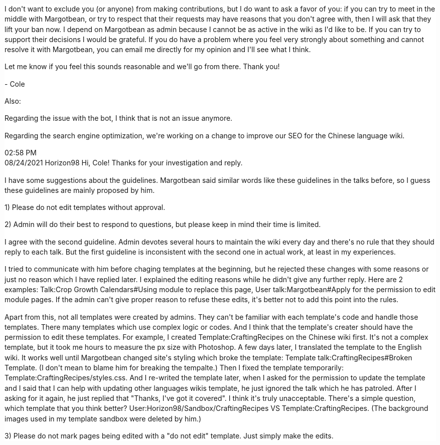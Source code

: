 I don't want to exclude you (or anyone) from making contributions, but I do want to ask a favor of you: if you can try to meet in the middle with Margotbean, or try to respect that their requests may have reasons that you don't agree with, then I will ask that they lift your ban now. I depend on Margotbean as admin because I cannot be as active in the wiki as I'd like to be. If you can try to support their decisions I would be grateful. If you do have a problem where you feel very strongly about something and cannot resolve it with Margotbean, you can email me directly for my opinion and I'll see what I think.

Let me know if you feel this sounds reasonable and we'll go from there. Thank you!

\- Cole

Also:

Regarding the issue with the bot, I think that is not an issue anymore.

Regarding the search engine optimization, we're working on a change to improve our SEO for the Chinese language wiki.

02:58 PM  
08/24/2021 Horizon98 Hi, Cole! Thanks for your investigation and reply.

I have some suggestions about the guidelines. Margotbean said similar words like these guidelines in the talks before, so I guess these guidelines are mainly proposed by him.

1\) Please do not edit templates without approval.

2\) Admin will do their best to respond to questions, but please keep in mind their time is limited.

I agree with the second guideline. Admin devotes several hours to maintain the wiki every day and there's no rule that they should reply to each talk. But the first guideline is inconsistent with the second one in actual work, at least in my experiences.

I tried to communicate with him before chaging templates at the beginning, but he rejected these changes with some reasons or just no reason which I have replied later. I explained the editing reasons while he didn't give any further reply. Here are 2 examples: Talk:Crop Growth Calendars#Using module to replace this page, User talk:Margotbean#Apply for the permission to edit module pages. If the admin can't give proper reason to refuse these edits, it's better not to add this point into the rules.

Apart from this, not all templates were created by admins. They can't be familiar with each template's code and handle those templates. There many templates which use complex logic or codes. And I think that the template's creater should have the permission to edit these templates. For example, I created Template:CraftingRecipes on the Chinese wiki first. It's not a complex template, but it took me hours to measure the px size with Photoshop. A few days later, I translated the template to the English wiki. It works well until Margotbean changed site's styling which broke the template: Template talk:CraftingRecipes#Broken Template. (I don't mean to blame him for breaking the tempalte.) Then I fixed the template temporarily: Template:CraftingRecipes/styles.css. And I re-writed the template later, when I asked for the permission to update the template and I said that I can help with updating other languages wikis template, he just ignored the talk which he has patroled. After I asking for it again, he just replied that "Thanks, I've got it covered". I think it's truly unacceptable. There's a simple question, which template that you think better? User:Horizon98/Sandbox/CraftingRecipes VS Template:CraftingRecipes. (The background images used in my template sandbox were deleted by him.)

3\) Please do not mark pages being edited with a "do not edit" template. Just simply make the edits.
